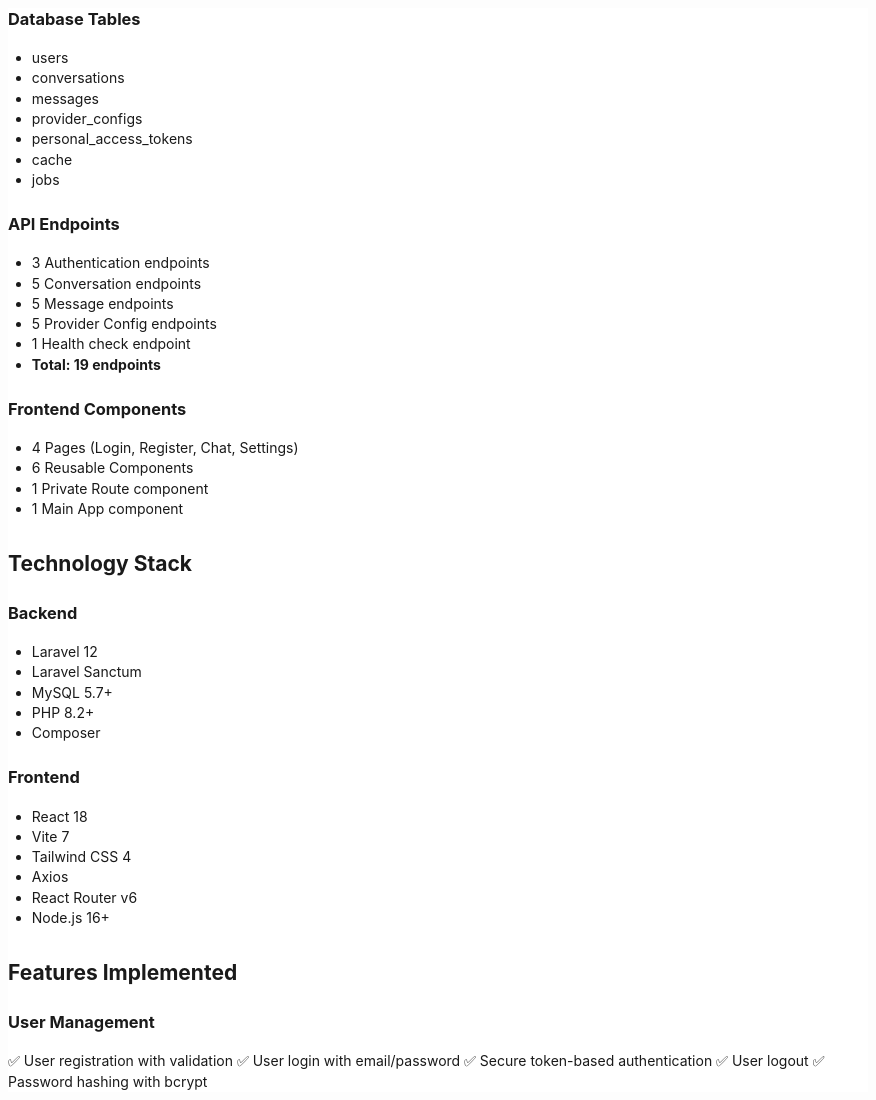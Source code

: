 ### Database Tables
- users
- conversations
- messages
- provider_configs
- personal_access_tokens
- cache
- jobs

### API Endpoints
- 3 Authentication endpoints
- 5 Conversation endpoints
- 5 Message endpoints
- 5 Provider Config endpoints
- 1 Health check endpoint
- **Total: 19 endpoints**

### Frontend Components
- 4 Pages (Login, Register, Chat, Settings)
- 6 Reusable Components
- 1 Private Route component
- 1 Main App component

## Technology Stack

### Backend
- Laravel 12
- Laravel Sanctum
- MySQL 5.7+
- PHP 8.2+
- Composer

### Frontend
- React 18
- Vite 7
- Tailwind CSS 4
- Axios
- React Router v6
- Node.js 16+

## Features Implemented

### User Management
✅ User registration with validation
✅ User login with email/password
✅ Secure token-based authentication
✅ User logout
✅ Password hashing with bcrypt
